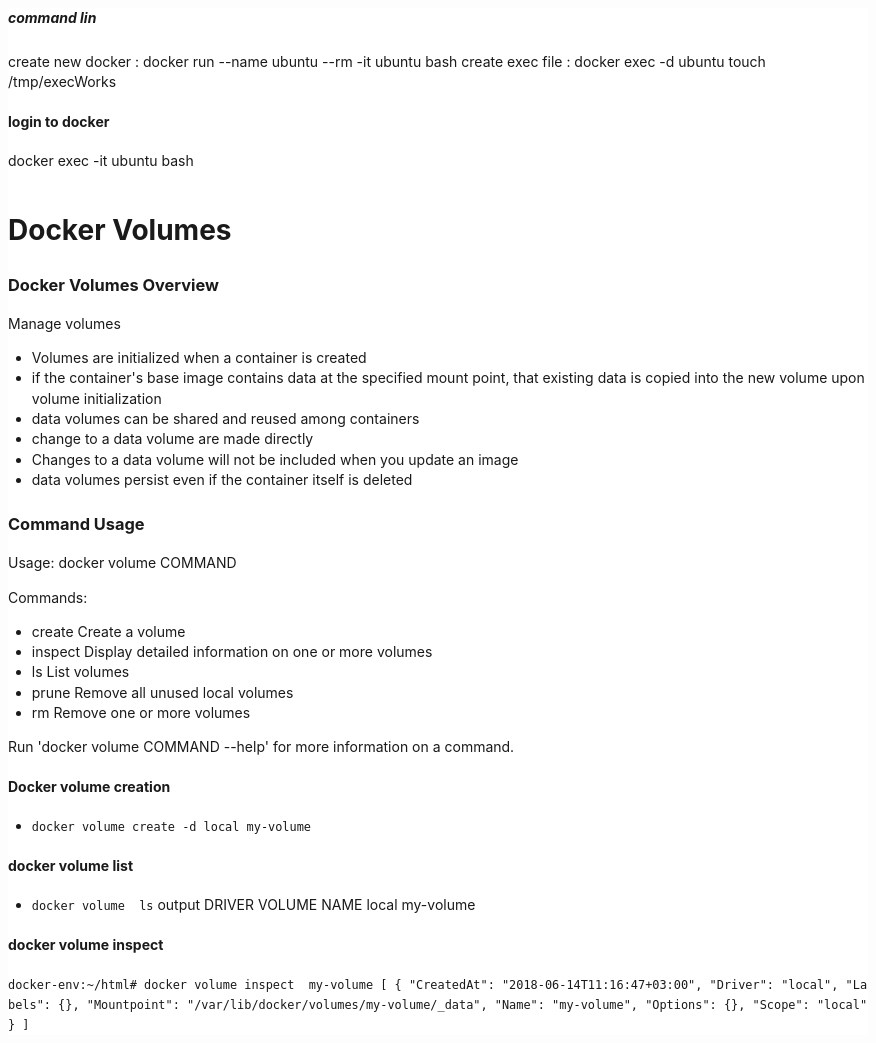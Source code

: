 ##### command lin
create new docker : docker run --name ubuntu --rm -it ubuntu bash
create exec file : docker exec -d ubuntu touch /tmp/execWorks 

#### login to docker
docker exec -it ubuntu bash


# Docker Volumes
### Docker Volumes Overview
Manage volumes

- Volumes are initialized when a container is created
- if the container's base image contains data at the specified mount point, that existing data is copied into the new volume upon volume initialization
- data volumes can be shared and reused among containers
- change to a data volume are made directly
- Changes to a data volume will not be included when you update an image
- data volumes persist even if the container itself is deleted


### Command Usage 

Usage:  docker volume COMMAND

Commands:

-  create      Create a volume
-  inspect     Display detailed information on one or more volumes
-  ls          List volumes
-  prune       Remove all unused local volumes
-  rm          Remove one or more volumes

Run 'docker volume COMMAND --help' for more information on a command.<br>



#### Docker volume creation


- `docker volume create -d local my-volume`

#### docker volume list

- `docker volume  ls`
output 
DRIVER              VOLUME NAME
local               my-volume

#### docker volume inspect

`docker-env:~/html# docker volume inspect  my-volume
[
    {
        "CreatedAt": "2018-06-14T11:16:47+03:00",
        "Driver": "local",
        "Labels": {},
        "Mountpoint": "/var/lib/docker/volumes/my-volume/_data",
        "Name": "my-volume",
        "Options": {},
        "Scope": "local"
    }
]`
